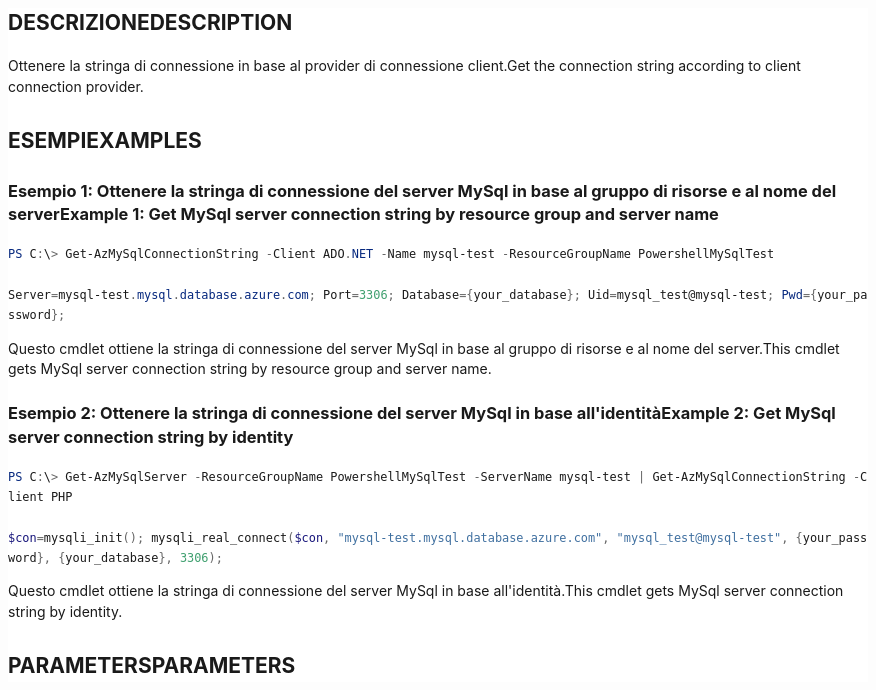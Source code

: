 ## <span data-ttu-id="c1104-107">DESCRIZIONE</span><span class="sxs-lookup"><span data-stu-id="c1104-107">DESCRIPTION</span></span>
<span data-ttu-id="c1104-108">Ottenere la stringa di connessione in base al provider di connessione client.</span><span class="sxs-lookup"><span data-stu-id="c1104-108">Get the connection string according to client connection provider.</span></span>

## <span data-ttu-id="c1104-109">ESEMPI</span><span class="sxs-lookup"><span data-stu-id="c1104-109">EXAMPLES</span></span>

### <span data-ttu-id="c1104-110">Esempio 1: Ottenere la stringa di connessione del server MySql in base al gruppo di risorse e al nome del server</span><span class="sxs-lookup"><span data-stu-id="c1104-110">Example 1: Get MySql server connection string by resource group and server name</span></span>
```powershell
PS C:\> Get-AzMySqlConnectionString -Client ADO.NET -Name mysql-test -ResourceGroupName PowershellMySqlTest

Server=mysql-test.mysql.database.azure.com; Port=3306; Database={your_database}; Uid=mysql_test@mysql-test; Pwd={your_password};
```

<span data-ttu-id="c1104-111">Questo cmdlet ottiene la stringa di connessione del server MySql in base al gruppo di risorse e al nome del server.</span><span class="sxs-lookup"><span data-stu-id="c1104-111">This cmdlet gets MySql server connection string by resource group and server name.</span></span>

### <span data-ttu-id="c1104-112">Esempio 2: Ottenere la stringa di connessione del server MySql in base all'identità</span><span class="sxs-lookup"><span data-stu-id="c1104-112">Example 2: Get MySql server connection string by identity</span></span>
```powershell
PS C:\> Get-AzMySqlServer -ResourceGroupName PowershellMySqlTest -ServerName mysql-test | Get-AzMySqlConnectionString -Client PHP

$con=mysqli_init(); mysqli_real_connect($con, "mysql-test.mysql.database.azure.com", "mysql_test@mysql-test", {your_password}, {your_database}, 3306);
```

<span data-ttu-id="c1104-113">Questo cmdlet ottiene la stringa di connessione del server MySql in base all'identità.</span><span class="sxs-lookup"><span data-stu-id="c1104-113">This cmdlet gets MySql server connection string by identity.</span></span>

## <span data-ttu-id="c1104-114">PARAMETERS</span><span class="sxs-lookup"><span data-stu-id="c1104-114">PARAMETERS</span></span>
